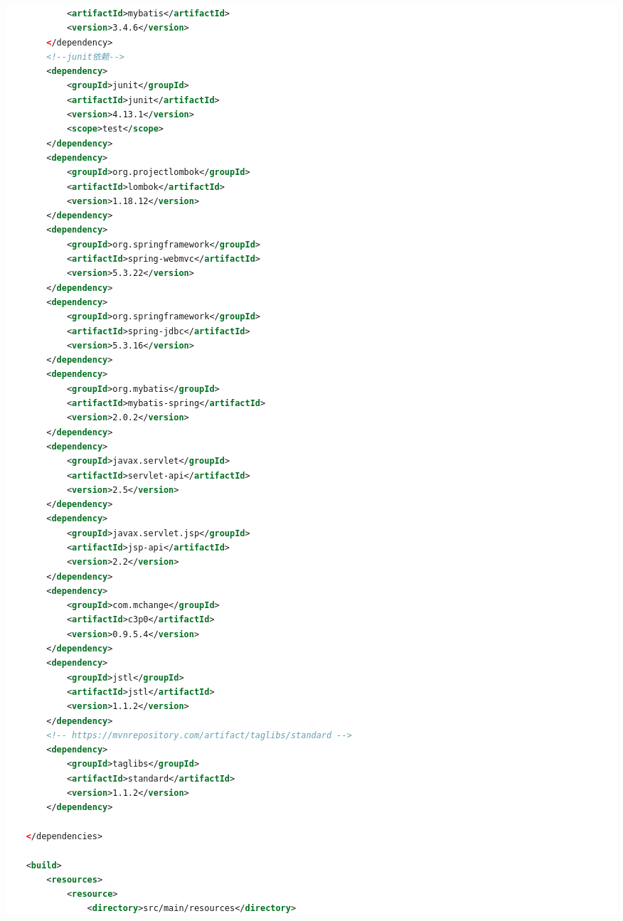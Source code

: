 ```xml
            <artifactId>mybatis</artifactId>
            <version>3.4.6</version>
        </dependency>
        <!--junit依赖-->
        <dependency>
            <groupId>junit</groupId>
            <artifactId>junit</artifactId>
            <version>4.13.1</version>
            <scope>test</scope>
        </dependency>
        <dependency>
            <groupId>org.projectlombok</groupId>
            <artifactId>lombok</artifactId>
            <version>1.18.12</version>
        </dependency>
        <dependency>
            <groupId>org.springframework</groupId>
            <artifactId>spring-webmvc</artifactId>
            <version>5.3.22</version>
        </dependency>
        <dependency>
            <groupId>org.springframework</groupId>
            <artifactId>spring-jdbc</artifactId>
            <version>5.3.16</version>
        </dependency>
        <dependency>
            <groupId>org.mybatis</groupId>
            <artifactId>mybatis-spring</artifactId>
            <version>2.0.2</version>
        </dependency>
        <dependency>
            <groupId>javax.servlet</groupId>
            <artifactId>servlet-api</artifactId>
            <version>2.5</version>
        </dependency>
        <dependency>
            <groupId>javax.servlet.jsp</groupId>
            <artifactId>jsp-api</artifactId>
            <version>2.2</version>
        </dependency>
        <dependency>
            <groupId>com.mchange</groupId>
            <artifactId>c3p0</artifactId>
            <version>0.9.5.4</version>
        </dependency>
        <dependency>
            <groupId>jstl</groupId>
            <artifactId>jstl</artifactId>
            <version>1.1.2</version>
        </dependency>
        <!-- https://mvnrepository.com/artifact/taglibs/standard -->
        <dependency>
            <groupId>taglibs</groupId>
            <artifactId>standard</artifactId>
            <version>1.1.2</version>
        </dependency>

    </dependencies>

    <build>
        <resources>
            <resource>
                <directory>src/main/resources</directory>
```